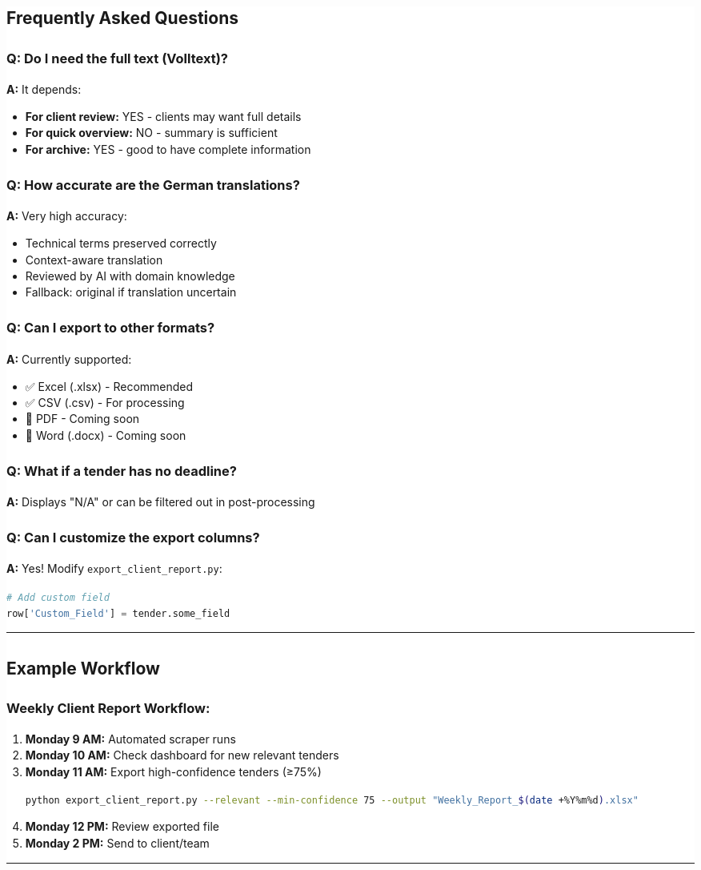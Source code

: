 
## Frequently Asked Questions

### Q: Do I need the full text (Volltext)?

**A:** It depends:
- **For client review:** YES - clients may want full details
- **For quick overview:** NO - summary is sufficient
- **For archive:** YES - good to have complete information

### Q: How accurate are the German translations?

**A:** Very high accuracy:
- Technical terms preserved correctly
- Context-aware translation
- Reviewed by AI with domain knowledge
- Fallback: original if translation uncertain

### Q: Can I export to other formats?

**A:** Currently supported:
- ✅ Excel (.xlsx) - Recommended
- ✅ CSV (.csv) - For processing
- 🔄 PDF - Coming soon
- 🔄 Word (.docx) - Coming soon

### Q: What if a tender has no deadline?

**A:** Displays "N/A" or can be filtered out in post-processing

### Q: Can I customize the export columns?

**A:** Yes! Modify `export_client_report.py`:
```python
# Add custom field
row['Custom_Field'] = tender.some_field
```

---

## Example Workflow

### Weekly Client Report Workflow:

1. **Monday 9 AM:** Automated scraper runs
2. **Monday 10 AM:** Check dashboard for new relevant tenders
3. **Monday 11 AM:** Export high-confidence tenders (≥75%)
   ```bash
   python export_client_report.py --relevant --min-confidence 75 --output "Weekly_Report_$(date +%Y%m%d).xlsx"
   ```
4. **Monday 12 PM:** Review exported file
5. **Monday 2 PM:** Send to client/team

---
